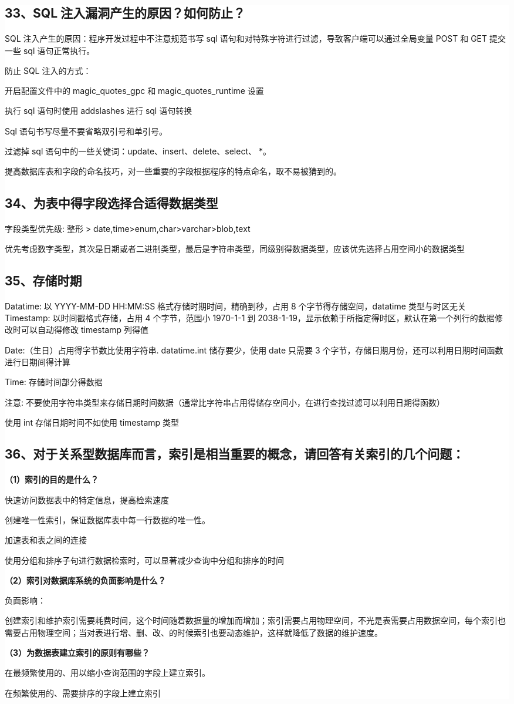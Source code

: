 **33、SQL 注入漏洞产生的原因？如何防止？**
--------------------------

SQL 注入产生的原因：程序开发过程中不注意规范书写 sql 语句和对特殊字符进行过滤，导致客户端可以通过全局变量 POST 和 GET 提交一些 sql 语句正常执行。

防止 SQL 注入的方式：

开启配置文件中的 magic_quotes_gpc 和 magic_quotes_runtime 设置

执行 sql 语句时使用 addslashes 进行 sql 语句转换

Sql 语句书写尽量不要省略双引号和单引号。

过滤掉 sql 语句中的一些关键词：update、insert、delete、select、 *。

提高数据库表和字段的命名技巧，对一些重要的字段根据程序的特点命名，取不易被猜到的。

**34、为表中得字段选择合适得数据类型**
----------------------

字段类型优先级: 整形 > date,time>enum,char>varchar>blob,text

优先考虑数字类型，其次是日期或者二进制类型，最后是字符串类型，同级别得数据类型，应该优先选择占用空间小的数据类型

**35、存储时期**
-----------

Datatime: 以 YYYY-MM-DD HH:MM:SS 格式存储时期时间，精确到秒，占用 8 个字节得存储空间，datatime 类型与时区无关 Timestamp: 以时间戳格式存储，占用 4 个字节，范围小 1970-1-1 到 2038-1-19，显示依赖于所指定得时区，默认在第一个列行的数据修改时可以自动得修改 timestamp 列得值

Date:（生日）占用得字节数比使用字符串. datatime.int 储存要少，使用 date 只需要 3 个字节，存储日期月份，还可以利用日期时间函数进行日期间得计算

Time: 存储时间部分得数据

注意: 不要使用字符串类型来存储日期时间数据（通常比字符串占用得储存空间小，在进行查找过滤可以利用日期得函数）

使用 int 存储日期时间不如使用 timestamp 类型

**36、对于关系型数据库而言，索引是相当重要的概念，请回答有关索引的几个问题：**
------------------------------------------

**（1）索引的目的是什么？**

快速访问数据表中的特定信息，提高检索速度

创建唯一性索引，保证数据库表中每一行数据的唯一性。

加速表和表之间的连接

使用分组和排序子句进行数据检索时，可以显著减少查询中分组和排序的时间

**（2）索引对数据库系统的负面影响是什么？**

负面影响：

创建索引和维护索引需要耗费时间，这个时间随着数据量的增加而增加；索引需要占用物理空间，不光是表需要占用数据空间，每个索引也需要占用物理空间；当对表进行增、删、改、的时候索引也要动态维护，这样就降低了数据的维护速度。

**（3）为数据表建立索引的原则有哪些？**

在最频繁使用的、用以缩小查询范围的字段上建立索引。

在频繁使用的、需要排序的字段上建立索引
